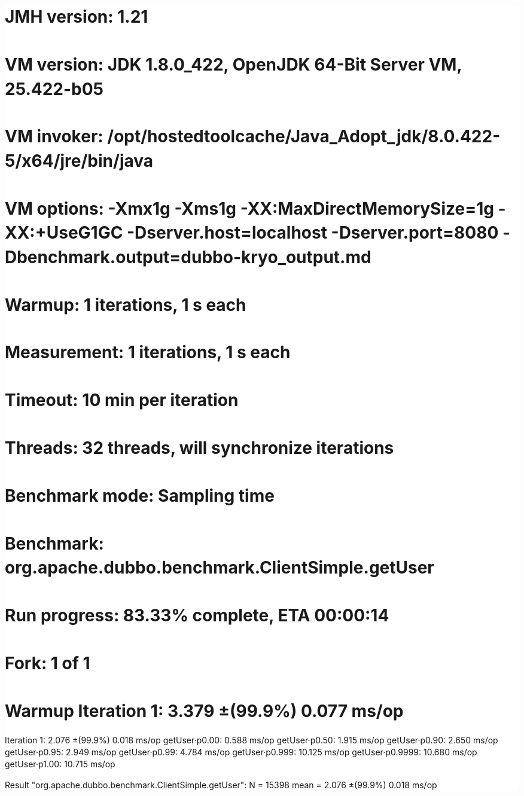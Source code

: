 # JMH version: 1.21
# VM version: JDK 1.8.0_422, OpenJDK 64-Bit Server VM, 25.422-b05
# VM invoker: /opt/hostedtoolcache/Java_Adopt_jdk/8.0.422-5/x64/jre/bin/java
# VM options: -Xmx1g -Xms1g -XX:MaxDirectMemorySize=1g -XX:+UseG1GC -Dserver.host=localhost -Dserver.port=8080 -Dbenchmark.output=dubbo-kryo_output.md
# Warmup: 1 iterations, 1 s each
# Measurement: 1 iterations, 1 s each
# Timeout: 10 min per iteration
# Threads: 32 threads, will synchronize iterations
# Benchmark mode: Sampling time
# Benchmark: org.apache.dubbo.benchmark.ClientSimple.getUser

# Run progress: 83.33% complete, ETA 00:00:14
# Fork: 1 of 1
# Warmup Iteration   1: 3.379 ±(99.9%) 0.077 ms/op
Iteration   1: 2.076 ±(99.9%) 0.018 ms/op
                 getUser·p0.00:   0.588 ms/op
                 getUser·p0.50:   1.915 ms/op
                 getUser·p0.90:   2.650 ms/op
                 getUser·p0.95:   2.949 ms/op
                 getUser·p0.99:   4.784 ms/op
                 getUser·p0.999:  10.125 ms/op
                 getUser·p0.9999: 10.680 ms/op
                 getUser·p1.00:   10.715 ms/op



Result "org.apache.dubbo.benchmark.ClientSimple.getUser":
  N = 15398
  mean =      2.076 ±(99.9%) 0.018 ms/op
